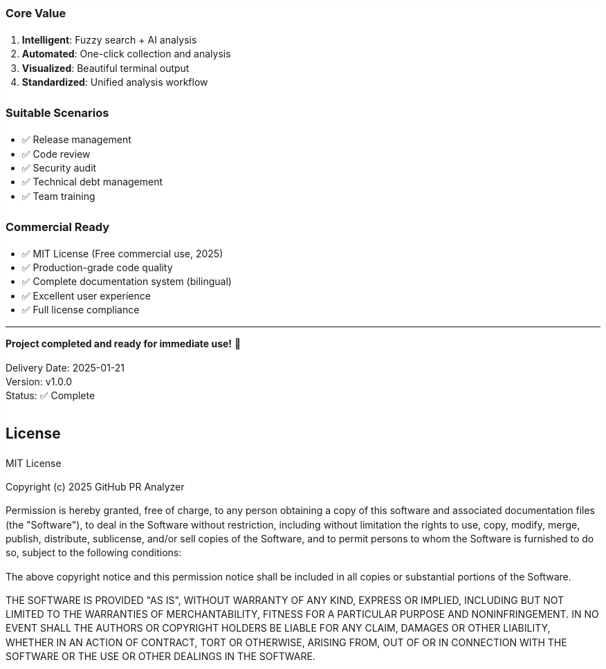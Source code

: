 ### Core Value

1. **Intelligent**: Fuzzy search + AI analysis
2. **Automated**: One-click collection and analysis
3. **Visualized**: Beautiful terminal output
4. **Standardized**: Unified analysis workflow

### Suitable Scenarios

- ✅ Release management
- ✅ Code review
- ✅ Security audit
- ✅ Technical debt management
- ✅ Team training

### Commercial Ready

- ✅ MIT License (Free commercial use, 2025)
- ✅ Production-grade code quality
- ✅ Complete documentation system (bilingual)
- ✅ Excellent user experience
- ✅ Full license compliance

---

**Project completed and ready for immediate use!** 🚀

Delivery Date: 2025-01-21  
Version: v1.0.0  
Status: ✅ Complete

## License

MIT License

Copyright (c) 2025 GitHub PR Analyzer

Permission is hereby granted, free of charge, to any person obtaining a copy
of this software and associated documentation files (the "Software"), to deal
in the Software without restriction, including without limitation the rights
to use, copy, modify, merge, publish, distribute, sublicense, and/or sell
copies of the Software, and to permit persons to whom the Software is
furnished to do so, subject to the following conditions:

The above copyright notice and this permission notice shall be included in all
copies or substantial portions of the Software.

THE SOFTWARE IS PROVIDED "AS IS", WITHOUT WARRANTY OF ANY KIND, EXPRESS OR
IMPLIED, INCLUDING BUT NOT LIMITED TO THE WARRANTIES OF MERCHANTABILITY,
FITNESS FOR A PARTICULAR PURPOSE AND NONINFRINGEMENT. IN NO EVENT SHALL THE
AUTHORS OR COPYRIGHT HOLDERS BE LIABLE FOR ANY CLAIM, DAMAGES OR OTHER
LIABILITY, WHETHER IN AN ACTION OF CONTRACT, TORT OR OTHERWISE, ARISING FROM,
OUT OF OR IN CONNECTION WITH THE SOFTWARE OR THE USE OR OTHER DEALINGS IN THE
SOFTWARE.
